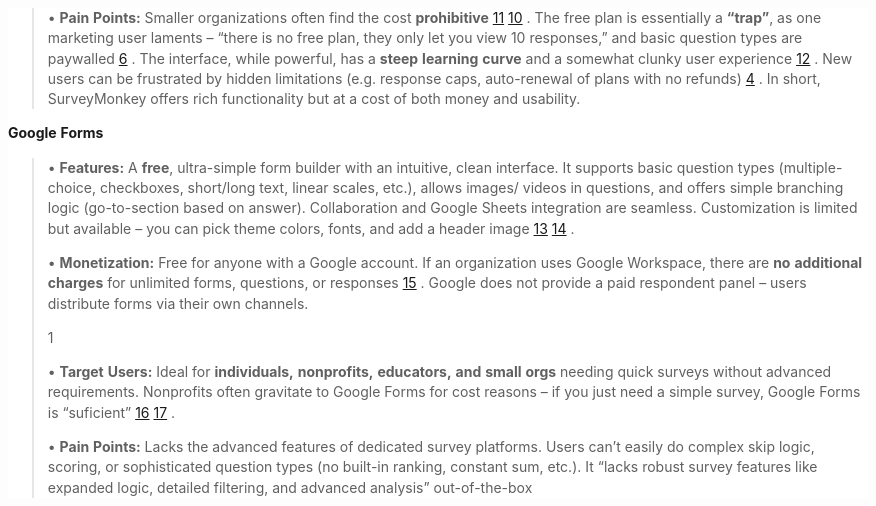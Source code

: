 > • **Pain** **Points:** Smaller organizations often find the cost
> **prohibitive**
> [11](https://www.surveysensum.com/blog/surveymonkey-pricing#:~:text=SurveySensum%20www,be%20prohibitive%20for%20smaller%20companies)
> [10](https://survicate.com/blog/qualtrics-vs-surveymonkey/#:~:text=SurveyMonkey%3A%20for%20small%20businesses%20or,student%20teams)
> . The free plan is essentially a **“trap”**, as one marketing user
> laments – “there is no free plan, they only let you view 10
> responses,” and basic question types are paywalled
> [6](https://www.reddit.com/r/marketing/comments/14dj2f8/survey_monkey_is_a_terrible_and_unethical/#:~:text=DO%20NOT%20USE%20SURVEY%20MONKEY,setting%20up%20your%20first%20survey)
> . The interface, while powerful, has a **steep** **learning**
> **curve** and a somewhat clunky user experience
> [12](https://survicate.com/blog/qualtrics-vs-surveymonkey/#:~:text=Image%3A%20Qualtrics%20vs%20SurveyMonkey%20,and%20building%20an%20example%20survey)
> . New users can be frustrated by hidden limitations (e.g. response
> caps, auto-renewal of plans with no refunds)
> [4](https://survicate.com/blog/qualtrics-vs-surveymonkey/#:~:text=,increasing%20costs%20for%20larger%20studies)
> . In short, SurveyMonkey offers rich functionality but at a cost of
> both money and usability.

**Google** **Forms**

> • **Features:** A **free**, ultra-simple form builder with an
> intuitive, clean interface. It supports basic question types
> (multiple-choice, checkboxes, short/long text, linear scales, etc.),
> allows images/ videos in questions, and offers simple branching logic
> (go-to-section based on answer). Collaboration and Google Sheets
> integration are seamless. Customization is limited but available – you
> can pick theme colors, fonts, and add a header image
> [13](https://survicate.com/blog/surveymonkey-vs-google-forms/#:~:text=Image%3A%20Example%20template%20in%20SurveyMonkey)
> [14](https://survicate.com/blog/surveymonkey-vs-google-forms/#:~:text=,text%20visible%20on%20the%20form)
> .
>
> • **Monetization:** Free for anyone with a Google account. If an
> organization uses Google Workspace, there are **no** **additional**
> **charges** for unlimited forms, questions, or responses
> [15](https://www.hawaiidata.org/news/2022/11/8/guide-for-data-collection-tools#:~:text=Advantages%3A)
> . Google does not provide a paid respondent panel – users distribute
> forms via their own channels.
>
> 1
>
> • **Target** **Users:** Ideal for **individuals,** **nonprofits,**
> **educators,** **and** **small** **orgs** needing quick surveys
> without advanced requirements. Nonprofits often gravitate to Google
> Forms for cost reasons – if you just need a simple survey, Google
> Forms is “suficient”
> [16](https://www.hawaiidata.org/news/2022/11/8/guide-for-data-collection-tools#:~:text=tools%20like%20SurveyMonkey)
> [17](https://www.hawaiidata.org/news/2022/11/8/guide-for-data-collection-tools#:~:text=match%20at%20L213%20,differentiate%20them%20from%20Google%20Forms)
> .
>
> • **Pain** **Points:** Lacks the advanced features of dedicated survey
> platforms. Users can’t easily do complex skip logic, scoring, or
> sophisticated question types (no built-in ranking, constant sum,
> etc.). It “lacks robust survey features like expanded logic, detailed
> filtering, and advanced analysis” out-of-the-box
